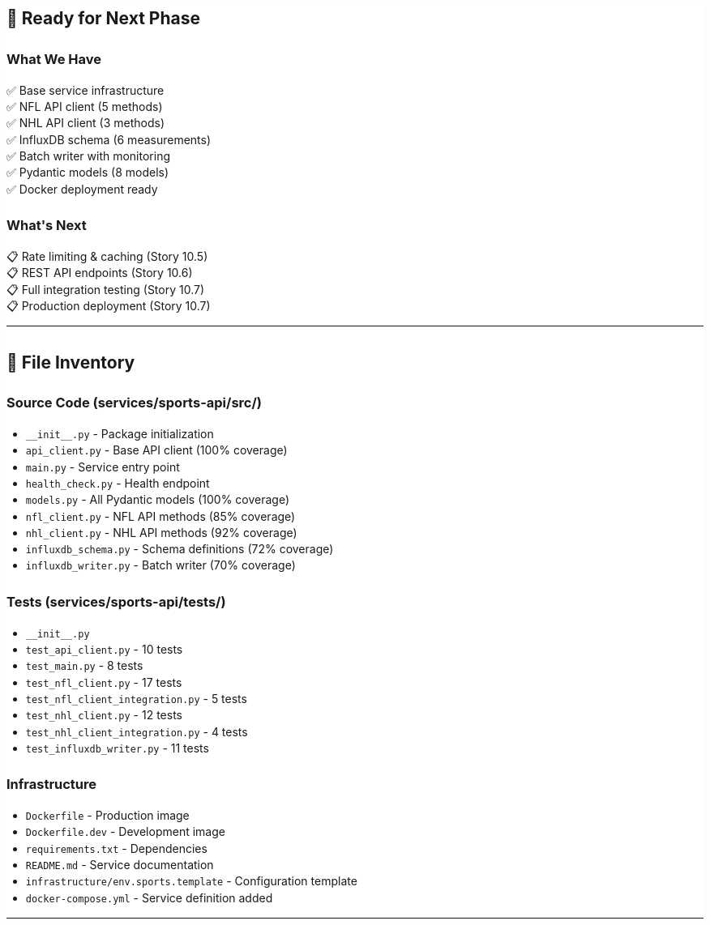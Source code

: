 
## 🚀 **Ready for Next Phase**

### What We Have
✅ Base service infrastructure  
✅ NFL API client (5 methods)  
✅ NHL API client (3 methods)  
✅ InfluxDB schema (6 measurements)  
✅ Batch writer with monitoring  
✅ Pydantic models (8 models)  
✅ Docker deployment ready  

### What's Next
📋 Rate limiting & caching (Story 10.5)  
📋 REST API endpoints (Story 10.6)  
📋 Full integration testing (Story 10.7)  
📋 Production deployment (Story 10.7)  

---

## 📁 **File Inventory**

### Source Code (services/sports-api/src/)
- `__init__.py` - Package initialization
- `api_client.py` - Base API client (100% coverage)
- `main.py` - Service entry point
- `health_check.py` - Health endpoint
- `models.py` - All Pydantic models (100% coverage)
- `nfl_client.py` - NFL API methods (85% coverage)
- `nhl_client.py` - NHL API methods (92% coverage)
- `influxdb_schema.py` - Schema definitions (72% coverage)
- `influxdb_writer.py` - Batch writer (70% coverage)

### Tests (services/sports-api/tests/)
- `__init__.py`
- `test_api_client.py` - 10 tests
- `test_main.py` - 8 tests
- `test_nfl_client.py` - 17 tests
- `test_nfl_client_integration.py` - 5 tests
- `test_nhl_client.py` - 12 tests
- `test_nhl_client_integration.py` - 4 tests
- `test_influxdb_writer.py` - 11 tests

### Infrastructure
- `Dockerfile` - Production image
- `Dockerfile.dev` - Development image
- `requirements.txt` - Dependencies
- `README.md` - Service documentation
- `infrastructure/env.sports.template` - Configuration template
- `docker-compose.yml` - Service definition added

---